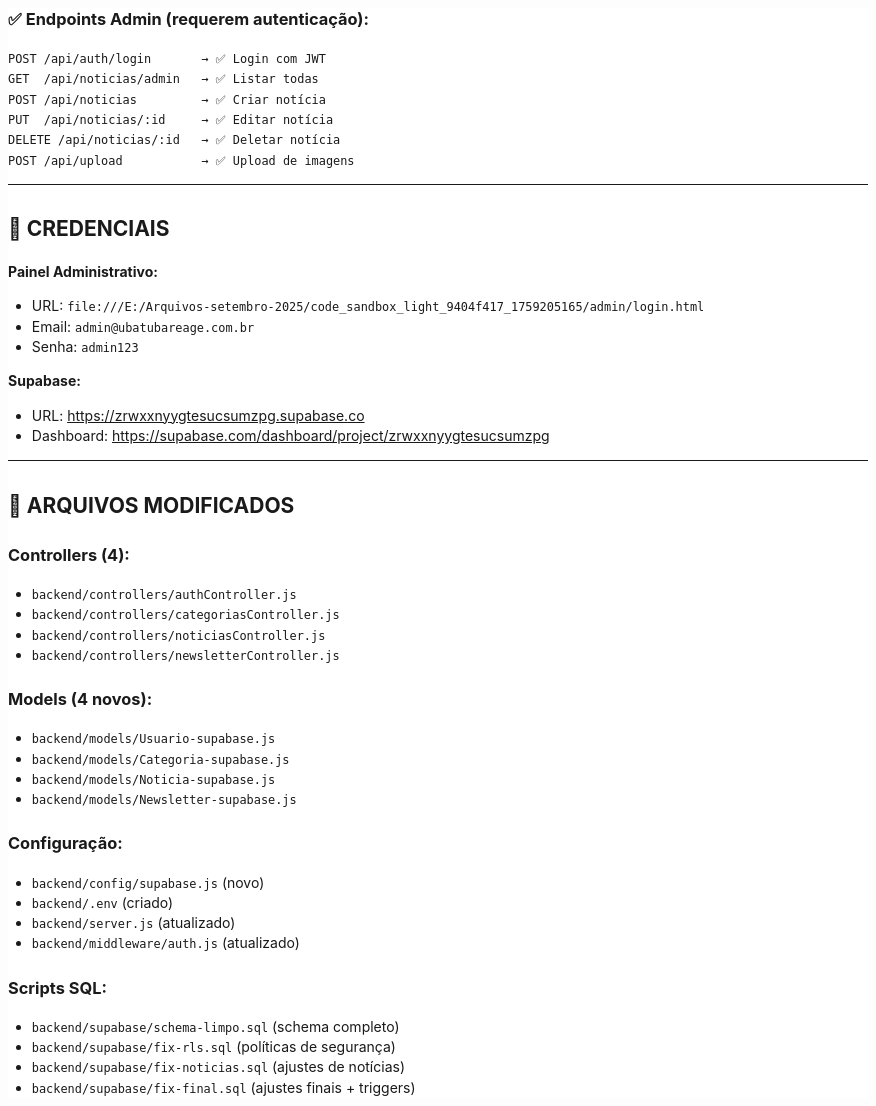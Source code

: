 ### ✅ Endpoints Admin (requerem autenticação):
```
POST /api/auth/login       → ✅ Login com JWT
GET  /api/noticias/admin   → ✅ Listar todas
POST /api/noticias         → ✅ Criar notícia
PUT  /api/noticias/:id     → ✅ Editar notícia
DELETE /api/noticias/:id   → ✅ Deletar notícia
POST /api/upload           → ✅ Upload de imagens
```

---

## 🔐 CREDENCIAIS

**Painel Administrativo:**
- URL: `file:///E:/Arquivos-setembro-2025/code_sandbox_light_9404f417_1759205165/admin/login.html`
- Email: `admin@ubatubareage.com.br`
- Senha: `admin123`

**Supabase:**
- URL: https://zrwxxnyygtesucsumzpg.supabase.co
- Dashboard: https://supabase.com/dashboard/project/zrwxxnyygtesucsumzpg

---

## 📁 ARQUIVOS MODIFICADOS

### Controllers (4):
- `backend/controllers/authController.js`
- `backend/controllers/categoriasController.js`
- `backend/controllers/noticiasController.js`
- `backend/controllers/newsletterController.js`

### Models (4 novos):
- `backend/models/Usuario-supabase.js`
- `backend/models/Categoria-supabase.js`
- `backend/models/Noticia-supabase.js`
- `backend/models/Newsletter-supabase.js`

### Configuração:
- `backend/config/supabase.js` (novo)
- `backend/.env` (criado)
- `backend/server.js` (atualizado)
- `backend/middleware/auth.js` (atualizado)

### Scripts SQL:
- `backend/supabase/schema-limpo.sql` (schema completo)
- `backend/supabase/fix-rls.sql` (políticas de segurança)
- `backend/supabase/fix-noticias.sql` (ajustes de notícias)
- `backend/supabase/fix-final.sql` (ajustes finais + triggers)
